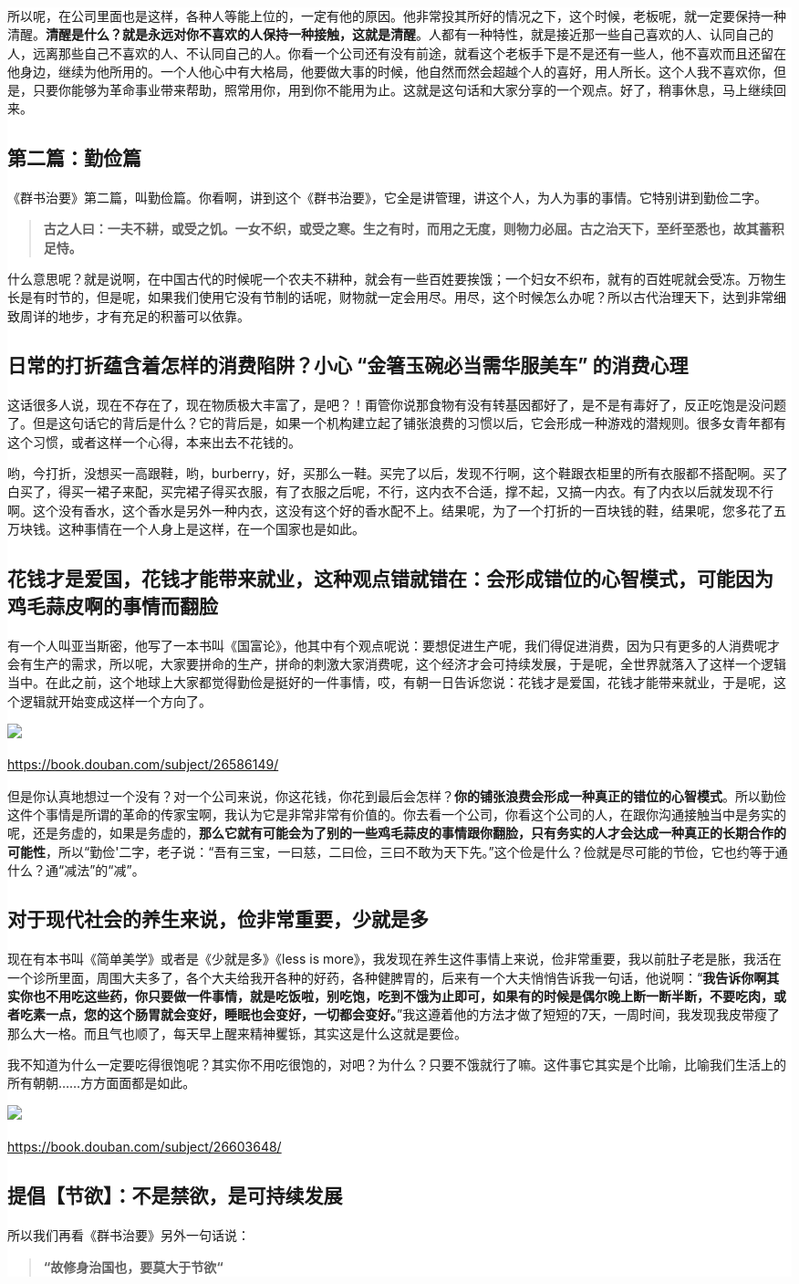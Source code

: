 所以呢，在公司里面也是这样，各种人等能上位的，一定有他的原因。他非常投其所好的情况之下，这个时候，老板呢，就一定要保持一种清醒。**清醒是什么？就是永远对你不喜欢的人保持一种接触，这就是清醒**。人都有一种特性，就是接近那一些自己喜欢的人、认同自己的人，远离那些自己不喜欢的人、不认同自己的人。你看一个公司还有没有前途，就看这个老板手下是不是还有一些人，他不喜欢而且还留在他身边，继续为他所用的。一个人他心中有大格局，他要做大事的时候，他自然而然会超越个人的喜好，用人所长。这个人我不喜欢你，但是，只要你能够为革命事业带来帮助，照常用你，用到你不能用为止。这就是这句话和大家分享的一个观点。好了，稍事休息，马上继续回来。

## 第二篇：勤俭篇

《群书治要》第二篇，叫勤俭篇。你看啊，讲到这个《群书治要》，它全是讲管理，讲这个人，为人为事的事情。它特别讲到勤俭二字。

> **古之人曰：一夫不耕，或受之饥。一女不织，或受之寒。生之有时，而用之无度，则物力必屈。古之治天下，至纤至悉也，故其蓄积足恃。**

什么意思呢？就是说啊，在中国古代的时候呢一个农夫不耕种，就会有一些百姓要挨饿；一个妇女不织布，就有的百姓呢就会受冻。万物生长是有时节的，但是呢，如果我们使用它没有节制的话呢，财物就一定会用尽。用尽，这个时候怎么办呢？所以古代治理天下，达到非常细致周详的地步，才有充足的积蓄可以依靠。

## 日常的打折蕴含着怎样的消费陷阱？小心 “金箸玉碗必当需华服美车” 的消费心理

这话很多人说，现在不存在了，现在物质极大丰富了，是吧？！甭管你说那食物有没有转基因都好了，是不是有毒好了，反正吃饱是没问题了。但是这句话它的背后是什么？它的背后是，如果一个机构建立起了铺张浪费的习惯以后，它会形成一种游戏的潜规则。很多女青年都有这个习惯，或者这样一个心得，本来出去不花钱的。

哟，今打折，没想买一高跟鞋，哟，burberry，好，买那么一鞋。买完了以后，发现不行啊，这个鞋跟衣柜里的所有衣服都不搭配啊。买了白买了，得买一裙子来配，买完裙子得买衣服，有了衣服之后呢，不行，这内衣不合适，撑不起，又搞一内衣。有了内衣以后就发现不行啊。这个没有香水，这个香水是另外一种内衣，这没有这个好的香水配不上。结果呢，为了一个打折的一百块钱的鞋，结果呢，您多花了五万块钱。这种事情在一个人身上是这样，在一个国家也是如此。

## 花钱才是爱国，花钱才能带来就业，这种观点错就错在：会形成错位的心智模式，可能因为鸡毛蒜皮啊的事情而翻脸

有一个人叫亚当斯密，他写了一本书叫《国富论》，他其中有个观点呢说：要想促进生产呢，我们得促进消费，因为只有更多的人消费呢才会有生产的需求，所以呢，大家要拼命的生产，拼命的刺激大家消费呢，这个经济才会可持续发展，于是呢，全世界就落入了这样一个逻辑当中。在此之前，这个地球上大家都觉得勤俭是挺好的一件事情，哎，有朝一日告诉您说：花钱才是爱国，花钱才能带来就业，于是呢，这个逻辑就开始变成这样一个方向了。

![](http://img.skydrift.cn/1726977928.png?imageMogr2/thumbnail/!70p)

https://book.douban.com/subject/26586149/

但是你认真地想过一个没有？对一个公司来说，你这花钱，你花到最后会怎样？**你的铺张浪费会形成一种真正的错位的心智模式**。所以勤俭这件个事情是所谓的革命的传家宝啊，我认为它是非常非常有价值的。你去看一个公司，你看这个公司的人，在跟你沟通接触当中是务实的呢，还是务虚的，如果是务虚的，**那么它就有可能会为了别的一些鸡毛蒜皮的事情跟你翻脸，只有务实的人才会达成一种真正的长期合作的可能性**，所以“勤俭'二字，老子说：“吾有三宝，一曰慈，二曰俭，三曰不敢为天下先。”这个俭是什么？俭就是尽可能的节俭，它也约等于通什么？通“减法”的“减”。

## 对于现代社会的养生来说，俭非常重要，少就是多

现在有本书叫《简单美学》或者是《少就是多》《less is more》，我发现在养生这件事情上来说，俭非常重要，我以前肚子老是胀，我活在一个诊所里面，周围大夫多了，各个大夫给我开各种的好药，各种健脾胃的，后来有一个大夫悄悄告诉我一句话，他说啊：“**我告诉你啊其实你也不用吃这些药，你只要做一件事情，就是吃饭啦，别吃饱，吃到不饿为止即可，如果有的时候是偶尔晚上断一断半断，不要吃肉，或者吃素一点，您的这个肠胃就会变好，睡眠也会变好，一切都会变好。**”我这遵着他的方法才做了短短的7天，一周时间，我发现我皮带瘦了那么大一格。而且气也顺了，每天早上醒来精神矍铄，其实这是什么这就是要俭。

我不知道为什么一定要吃得很饱呢？其实你不用吃很饱的，对吧？为什么？只要不饿就行了嘛。这件事它其实是个比喻，比喻我们生活上的所有朝朝……方方面面都是如此。

![](http://img.skydrift.cn/1726978202.png?imageMogr2/thumbnail/!70p)

https://book.douban.com/subject/26603648/

## 提倡【节欲】：不是禁欲，是可持续发展

所以我们再看《群书治要》另外一句话说：

> **“故修身治国也，要莫大于节欲“**
